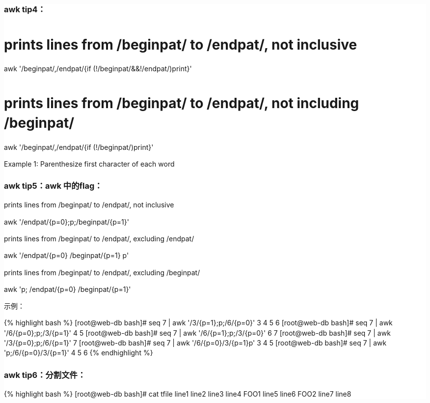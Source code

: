 ### awk tip4：

# prints lines from /beginpat/ to /endpat/, not inclusive

awk '/beginpat/,/endpat/{if (!/beginpat/&&!/endpat/)print}'

# prints lines from /beginpat/ to /endpat/, not including /beginpat/

awk '/beginpat/,/endpat/{if (!/beginpat/)print}'

Example 1: Parenthesize first character of each word

### awk tip5：awk 中的flag：
prints lines from /beginpat/ to /endpat/, not inclusive

awk '/endpat/{p=0};p;/beginpat/{p=1}'

prints lines from /beginpat/ to /endpat/, excluding /endpat/

awk '/endpat/{p=0} /beginpat/{p=1} p'

prints lines from /beginpat/ to /endpat/, excluding /beginpat/

awk 'p; /endpat/{p=0} /beginpat/{p=1}'

示例：

{% highlight bash %}
[root@web-db bash]# seq 7 | awk '/3/{p=1};p;/6/{p=0}'
3
4
5
6
[root@web-db bash]# seq 7 | awk '/6/{p=0};p;/3/{p=1}'
4
5
[root@web-db bash]# seq 7 | awk '/6/{p=1};p;/3/{p=0}'
6
7
[root@web-db bash]# seq 7 | awk '/3/{p=0};p;/6/{p=1}'
7
[root@web-db bash]# seq 7 | awk '/6/{p=0}/3/{p=1}p'
3
4
5
[root@web-db bash]# seq 7 | awk 'p;/6/{p=0}/3/{p=1}'
4
5
6
{% endhighlight %}

### awk tip6：分割文件：
{% highlight bash %}
[root@web-db bash]# cat tfile
line1
line2
line3
line4
FOO1
line5
line6
FOO2
line7
line8